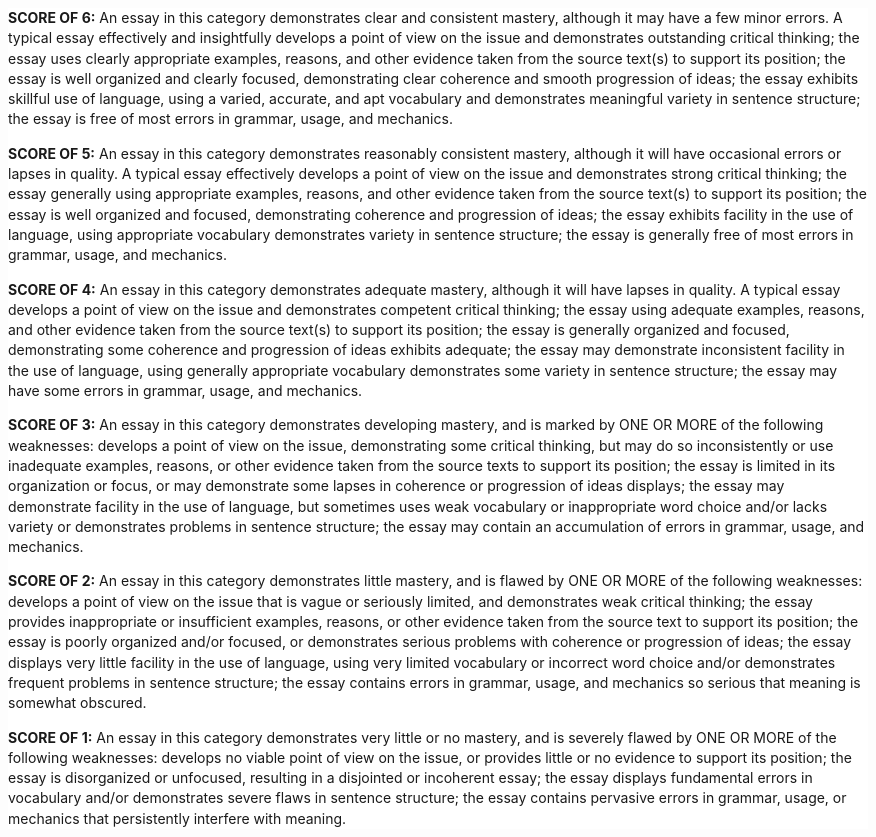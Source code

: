 **SCORE OF 6:** An essay in this category demonstrates clear and consistent mastery, although it may have a few minor errors. A typical essay effectively and insightfully develops a point of view on the issue and demonstrates outstanding critical thinking; the essay uses clearly appropriate examples, reasons, and other evidence taken from the source text(s) to support its position; the essay is well organized and clearly focused, demonstrating clear coherence and smooth progression of ideas; the essay exhibits skillful use of language, using a varied, accurate, and apt vocabulary and demonstrates meaningful variety in sentence structure; the essay is free of most errors in grammar, usage, and mechanics.

**SCORE OF 5:** An essay in this category demonstrates reasonably consistent mastery, although it will have occasional errors or lapses in quality. A typical essay effectively develops a point of view on the issue and demonstrates strong critical thinking; the essay generally using appropriate examples, reasons, and other evidence taken from the source text(s) to support its position; the essay is well organized and focused, demonstrating coherence and progression of ideas; the essay exhibits facility in the use of language, using appropriate vocabulary demonstrates variety in sentence structure; the essay is generally free of most errors in grammar, usage, and mechanics.

**SCORE OF 4:** An essay in this category demonstrates adequate mastery, although it will have lapses in quality. A typical essay develops a point of view on the issue and demonstrates competent critical thinking; the essay using adequate examples, reasons, and other evidence taken from the source text(s) to support its position; the essay is generally organized and focused, demonstrating some coherence and progression of ideas exhibits adequate; the essay may demonstrate inconsistent facility in the use of language, using generally appropriate vocabulary demonstrates some variety in sentence structure; the essay may have some errors in grammar, usage, and mechanics.

**SCORE OF 3:** An essay in this category demonstrates developing mastery, and is marked by ONE OR MORE of the following weaknesses: develops a point of view on the issue, demonstrating some critical thinking, but may do so inconsistently or use inadequate examples, reasons, or other evidence taken from the source texts to support its position; the essay is limited in its organization or focus, or may demonstrate some lapses in coherence or progression of ideas displays; the essay may demonstrate facility in the use of language, but sometimes uses weak vocabulary or inappropriate word choice and/or lacks variety or demonstrates problems in sentence structure; the essay may contain an accumulation of errors in grammar, usage, and mechanics.

**SCORE OF 2:** An essay in this category demonstrates little mastery, and is flawed by ONE OR MORE of the following weaknesses: develops a point of view on the issue that is vague or seriously limited, and demonstrates weak critical thinking; the essay provides inappropriate or insufficient examples, reasons, or other evidence taken from the source text to support its position; the essay is poorly organized and/or focused, or demonstrates serious problems with coherence or progression of ideas; the essay displays very little facility in the use of language, using very limited vocabulary or incorrect word choice and/or demonstrates frequent problems in sentence structure; the essay contains errors in grammar, usage, and mechanics so serious that meaning is somewhat obscured.

**SCORE OF 1:** An essay in this category demonstrates very little or no mastery, and is severely flawed by ONE OR MORE of the following weaknesses: develops no viable point of view on the issue, or provides little or no evidence to support its position; the essay is disorganized or unfocused, resulting in a disjointed or incoherent essay; the essay displays fundamental errors in vocabulary and/or demonstrates severe flaws in sentence structure; the essay contains pervasive errors in grammar, usage, or mechanics that persistently interfere with meaning.